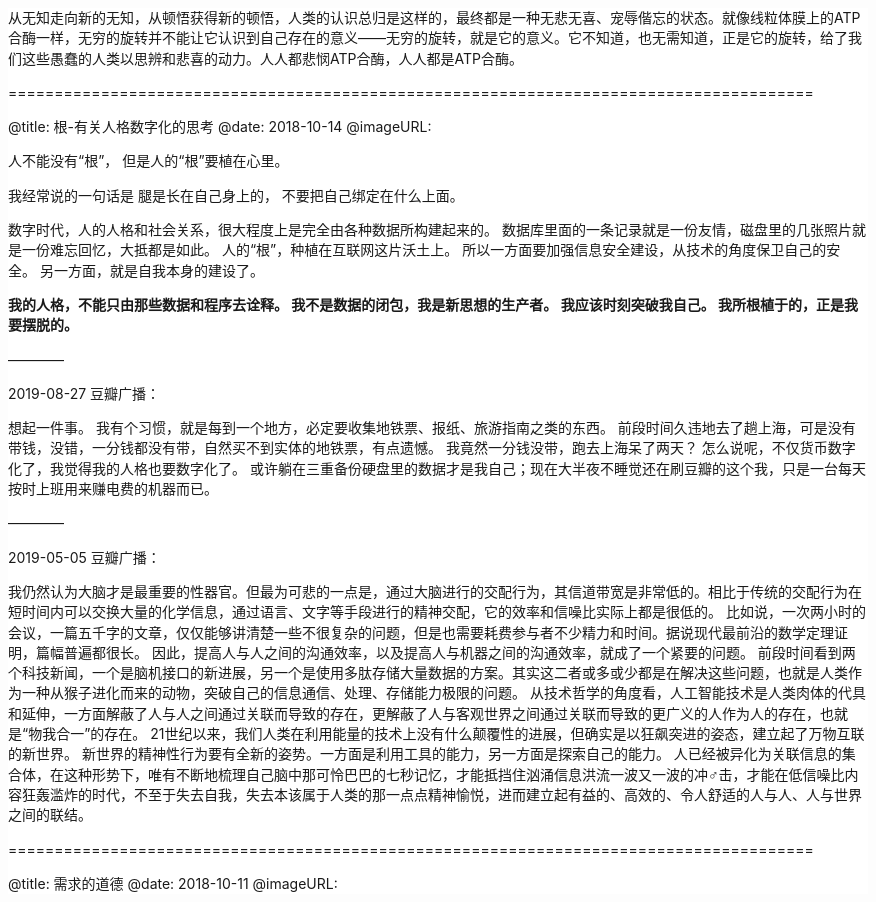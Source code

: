 从无知走向新的无知，从顿悟获得新的顿悟，人类的认识总归是这样的，最终都是一种无悲无喜、宠辱偕忘的状态。就像线粒体膜上的ATP合酶一样，无穷的旋转并不能让它认识到自己存在的意义——无穷的旋转，就是它的意义。它不知道，也无需知道，正是它的旋转，给了我们这些愚蠢的人类以思辨和悲喜的动力。人人都悲悯ATP合酶，人人都是ATP合酶。

=======================================================================================

@title: 根-有关人格数字化的思考
@date: 2018-10-14
@imageURL: 

人不能没有“根”，
但是人的“根”要植在心里。

我经常说的一句话是
腿是长在自己身上的，
不要把自己绑定在什么上面。

数字时代，人的人格和社会关系，很大程度上是完全由各种数据所构建起来的。
数据库里面的一条记录就是一份友情，磁盘里的几张照片就是一份难忘回忆，大抵都是如此。
人的“根”，种植在互联网这片沃土上。
所以一方面要加强信息安全建设，从技术的角度保卫自己的安全。
另一方面，就是自我本身的建设了。

<strong>我的人格，不能只由那些数据和程序去诠释。
我不是数据的闭包，我是新思想的生产者。
我应该时刻突破我自己。
我所根植于的，正是我要摆脱的。</strong>

————

2019-08-27 豆瓣广播：

想起一件事。
我有个习惯，就是每到一个地方，必定要收集地铁票、报纸、旅游指南之类的东西。
前段时间久违地去了趟上海，可是没有带钱，没错，一分钱都没有带，自然买不到实体的地铁票，有点遗憾。
我竟然一分钱没带，跑去上海呆了两天？
怎么说呢，不仅货币数字化了，我觉得我的人格也要数字化了。
或许躺在三重备份硬盘里的数据才是我自己；现在大半夜不睡觉还在刷豆瓣的这个我，只是一台每天按时上班用来赚电费的机器而已。

————

2019-05-05 豆瓣广播：

我仍然认为大脑才是最重要的性器官。但最为可悲的一点是，通过大脑进行的交配行为，其信道带宽是非常低的。相比于传统的交配行为在短时间内可以交换大量的化学信息，通过语言、文字等手段进行的精神交配，它的效率和信噪比实际上都是很低的。
比如说，一次两小时的会议，一篇五千字的文章，仅仅能够讲清楚一些不很复杂的问题，但是也需要耗费参与者不少精力和时间。据说现代最前沿的数学定理证明，篇幅普遍都很长。
因此，提高人与人之间的沟通效率，以及提高人与机器之间的沟通效率，就成了一个紧要的问题。
前段时间看到两个科技新闻，一个是脑机接口的新进展，另一个是使用多肽存储大量数据的方案。其实这二者或多或少都是在解决这些问题，也就是人类作为一种从猴子进化而来的动物，突破自己的信息通信、处理、存储能力极限的问题。
从技术哲学的角度看，人工智能技术是人类肉体的代具和延伸，一方面解蔽了人与人之间通过关联而导致的存在，更解蔽了人与客观世界之间通过关联而导致的更广义的人作为人的存在，也就是“物我合一”的存在。
21世纪以来，我们人类在利用能量的技术上没有什么颠覆性的进展，但确实是以狂飙突进的姿态，建立起了万物互联的新世界。
新世界的精神性行为要有全新的姿势。一方面是利用工具的能力，另一方面是探索自己的能力。
人已经被异化为关联信息的集合体，在这种形势下，唯有不断地梳理自己脑中那可怜巴巴的七秒记忆，才能抵挡住汹涌信息洪流一波又一波的冲♂击，才能在低信噪比内容狂轰滥炸的时代，不至于失去自我，失去本该属于人类的那一点点精神愉悦，进而建立起有益的、高效的、令人舒适的人与人、人与世界之间的联结。

=======================================================================================

@title: 需求的道德
@date: 2018-10-11
@imageURL: 
